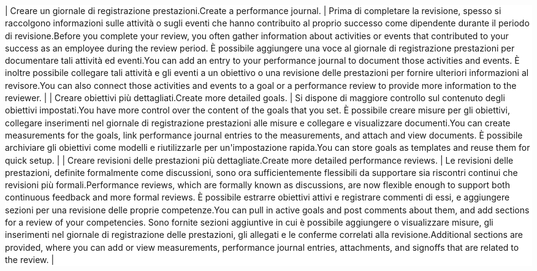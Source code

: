 | <span data-ttu-id="8cd88-320">Creare un giornale di registrazione prestazioni.</span><span class="sxs-lookup"><span data-stu-id="8cd88-320">Create a performance journal.</span></span>                                                                  | <span data-ttu-id="8cd88-321">Prima di completare la revisione, spesso si raccolgono informazioni sulle attività o sugli eventi che hanno contribuito al proprio successo come dipendente durante il periodo di revisione.</span><span class="sxs-lookup"><span data-stu-id="8cd88-321">Before you complete your review, you often gather information about activities or events that contributed to your success as an employee during the review period.</span></span> <span data-ttu-id="8cd88-322">È possibile aggiungere una voce al giornale di registrazione prestazioni per documentare tali attività ed eventi.</span><span class="sxs-lookup"><span data-stu-id="8cd88-322">You can add an entry to your performance journal to document those activities and events.</span></span> <span data-ttu-id="8cd88-323">È inoltre possibile collegare tali attività e gli eventi a un obiettivo o una revisione delle prestazioni per fornire ulteriori informazioni al revisore.</span><span class="sxs-lookup"><span data-stu-id="8cd88-323">You can also connect those activities and events to a goal or a performance review to provide more information to the reviewer.</span></span>                                                                                                                                                                                                                                                                                                                                                                                                                                                                                                                                                                            |
| <span data-ttu-id="8cd88-324">Creare obiettivi più dettagliati.</span><span class="sxs-lookup"><span data-stu-id="8cd88-324">Create more detailed goals.</span></span>                                                                    | <span data-ttu-id="8cd88-325">Si dispone di maggiore controllo sul contenuto degli obiettivi impostati.</span><span class="sxs-lookup"><span data-stu-id="8cd88-325">You have more control over the content of the goals that you set.</span></span> <span data-ttu-id="8cd88-326">È possibile creare misure per gli obiettivi, collegare inserimenti nel giornale di registrazione prestazioni alle misure e collegare e visualizzare documenti.</span><span class="sxs-lookup"><span data-stu-id="8cd88-326">You can create measurements for the goals, link performance journal entries to the measurements, and attach and view documents.</span></span> <span data-ttu-id="8cd88-327">È possibile archiviare gli obiettivi come modelli e riutilizzarle per un'impostazione rapida.</span><span class="sxs-lookup"><span data-stu-id="8cd88-327">You can store goals as templates and reuse them for quick setup.</span></span>                                                                                                                                                                                                                                                                                                                                                                                                                                                                                                                                                                                                                                                                                                      |
| <span data-ttu-id="8cd88-328">Creare revisioni delle prestazioni più dettagliate.</span><span class="sxs-lookup"><span data-stu-id="8cd88-328">Create more detailed performance reviews.</span></span>                                                      | <span data-ttu-id="8cd88-329">Le revisioni delle prestazioni, definite formalmente come discussioni, sono ora sufficientemente flessibili da supportare sia riscontri continui che revisioni più formali.</span><span class="sxs-lookup"><span data-stu-id="8cd88-329">Performance reviews, which are formally known as discussions, are now flexible enough to support both continuous feedback and more formal reviews.</span></span> <span data-ttu-id="8cd88-330">È possibile estrarre obiettivi attivi e registrare commenti di essi, e aggiungere sezioni per una revisione delle proprie competenze.</span><span class="sxs-lookup"><span data-stu-id="8cd88-330">You can pull in active goals and post comments about them, and add sections for a review of your competencies.</span></span> <span data-ttu-id="8cd88-331">Sono fornite sezioni aggiuntive in cui è possibile aggiungere o visualizzare misure, gli inserimenti nel giornale di registrazione delle prestazioni, gli allegati e le conferme correlati alla revisione.</span><span class="sxs-lookup"><span data-stu-id="8cd88-331">Additional sections are provided, where you can add or view measurements, performance journal entries, attachments, and signoffs that are related to the review.</span></span>                                                                                                                                                                                                                                                                                                                                                                                                                                                                                                                                      |